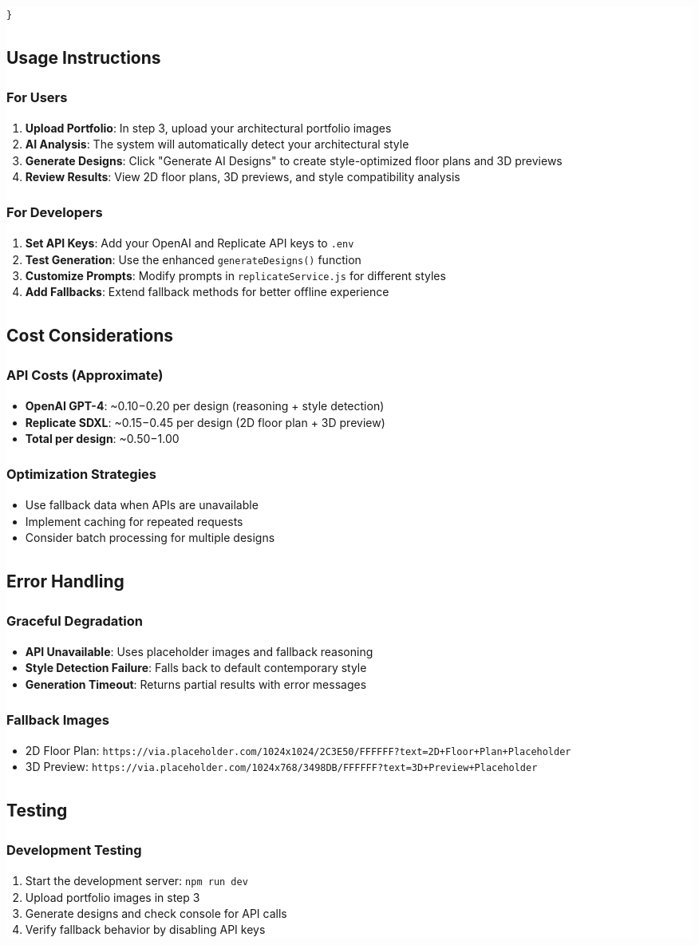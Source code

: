 ```javascript
}
```

## Usage Instructions

### For Users
1. **Upload Portfolio**: In step 3, upload your architectural portfolio images
2. **AI Analysis**: The system will automatically detect your architectural style
3. **Generate Designs**: Click "Generate AI Designs" to create style-optimized floor plans and 3D previews
4. **Review Results**: View 2D floor plans, 3D previews, and style compatibility analysis

### For Developers
1. **Set API Keys**: Add your OpenAI and Replicate API keys to `.env`
2. **Test Generation**: Use the enhanced `generateDesigns()` function
3. **Customize Prompts**: Modify prompts in `replicateService.js` for different styles
4. **Add Fallbacks**: Extend fallback methods for better offline experience

## Cost Considerations

### API Costs (Approximate)
- **OpenAI GPT-4**: ~$0.10-$0.20 per design (reasoning + style detection)
- **Replicate SDXL**: ~$0.15-$0.45 per design (2D floor plan + 3D preview)
- **Total per design**: ~$0.50-$1.00

### Optimization Strategies
- Use fallback data when APIs are unavailable
- Implement caching for repeated requests
- Consider batch processing for multiple designs

## Error Handling

### Graceful Degradation
- **API Unavailable**: Uses placeholder images and fallback reasoning
- **Style Detection Failure**: Falls back to default contemporary style
- **Generation Timeout**: Returns partial results with error messages

### Fallback Images
- 2D Floor Plan: `https://via.placeholder.com/1024x1024/2C3E50/FFFFFF?text=2D+Floor+Plan+Placeholder`
- 3D Preview: `https://via.placeholder.com/1024x768/3498DB/FFFFFF?text=3D+Preview+Placeholder`

## Testing

### Development Testing
1. Start the development server: `npm run dev`
2. Upload portfolio images in step 3
3. Generate designs and check console for API calls
4. Verify fallback behavior by disabling API keys
